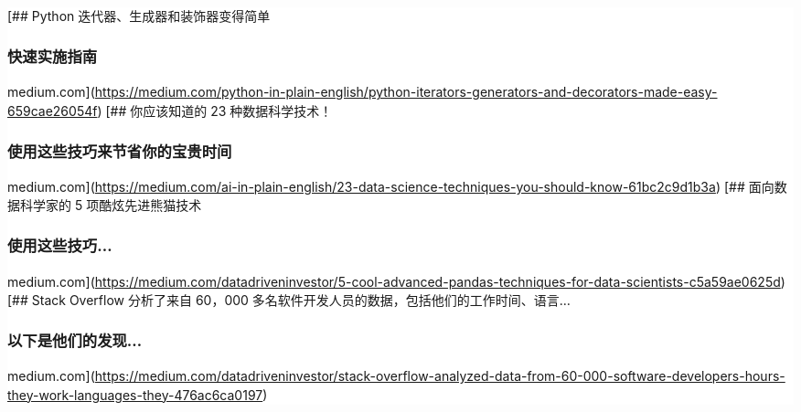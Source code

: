 [](https://medium.com/python-in-plain-english/python-iterators-generators-and-decorators-made-easy-659cae26054f) [## Python 迭代器、生成器和装饰器变得简单

### 快速实施指南

medium.com](https://medium.com/python-in-plain-english/python-iterators-generators-and-decorators-made-easy-659cae26054f) [](https://medium.com/ai-in-plain-english/23-data-science-techniques-you-should-know-61bc2c9d1b3a) [## 你应该知道的 23 种数据科学技术！

### 使用这些技巧来节省你的宝贵时间

medium.com](https://medium.com/ai-in-plain-english/23-data-science-techniques-you-should-know-61bc2c9d1b3a) [](https://medium.com/datadriveninvestor/5-cool-advanced-pandas-techniques-for-data-scientists-c5a59ae0625d) [## 面向数据科学家的 5 项酷炫先进熊猫技术

### 使用这些技巧…

medium.com](https://medium.com/datadriveninvestor/5-cool-advanced-pandas-techniques-for-data-scientists-c5a59ae0625d) [](https://medium.com/datadriveninvestor/stack-overflow-analyzed-data-from-60-000-software-developers-hours-they-work-languages-they-476ac6ca0197) [## Stack Overflow 分析了来自 60，000 多名软件开发人员的数据，包括他们的工作时间、语言…

### 以下是他们的发现…

medium.com](https://medium.com/datadriveninvestor/stack-overflow-analyzed-data-from-60-000-software-developers-hours-they-work-languages-they-476ac6ca0197)